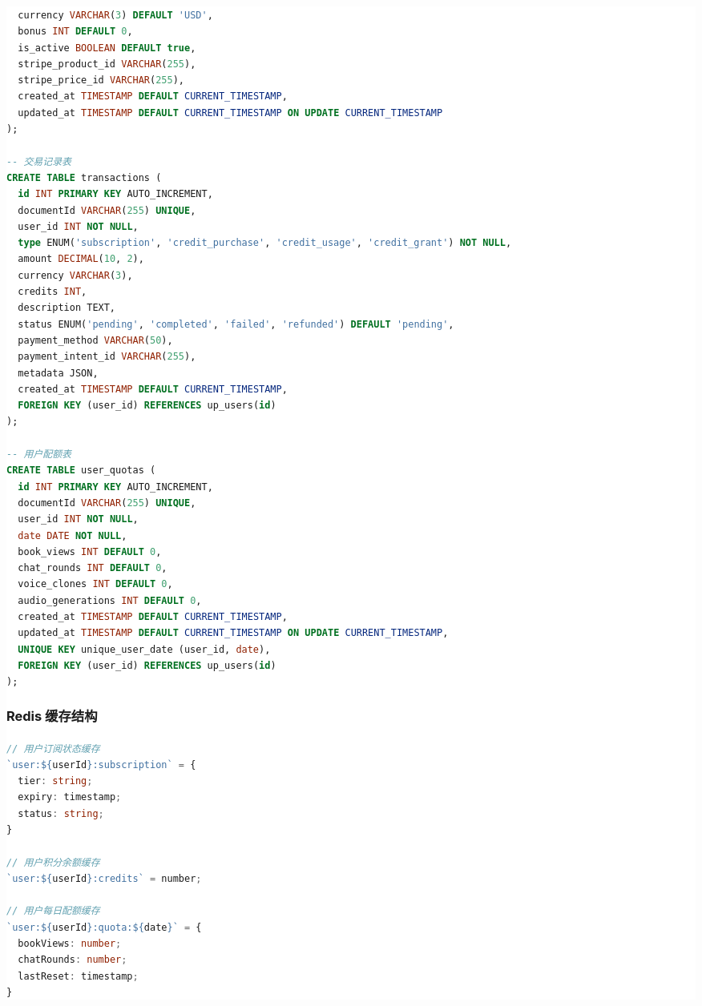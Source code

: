```sql
  currency VARCHAR(3) DEFAULT 'USD',
  bonus INT DEFAULT 0,
  is_active BOOLEAN DEFAULT true,
  stripe_product_id VARCHAR(255),
  stripe_price_id VARCHAR(255),
  created_at TIMESTAMP DEFAULT CURRENT_TIMESTAMP,
  updated_at TIMESTAMP DEFAULT CURRENT_TIMESTAMP ON UPDATE CURRENT_TIMESTAMP
);

-- 交易记录表
CREATE TABLE transactions (
  id INT PRIMARY KEY AUTO_INCREMENT,
  documentId VARCHAR(255) UNIQUE,
  user_id INT NOT NULL,
  type ENUM('subscription', 'credit_purchase', 'credit_usage', 'credit_grant') NOT NULL,
  amount DECIMAL(10, 2),
  currency VARCHAR(3),
  credits INT,
  description TEXT,
  status ENUM('pending', 'completed', 'failed', 'refunded') DEFAULT 'pending',
  payment_method VARCHAR(50),
  payment_intent_id VARCHAR(255),
  metadata JSON,
  created_at TIMESTAMP DEFAULT CURRENT_TIMESTAMP,
  FOREIGN KEY (user_id) REFERENCES up_users(id)
);

-- 用户配额表
CREATE TABLE user_quotas (
  id INT PRIMARY KEY AUTO_INCREMENT,
  documentId VARCHAR(255) UNIQUE,
  user_id INT NOT NULL,
  date DATE NOT NULL,
  book_views INT DEFAULT 0,
  chat_rounds INT DEFAULT 0,
  voice_clones INT DEFAULT 0,
  audio_generations INT DEFAULT 0,
  created_at TIMESTAMP DEFAULT CURRENT_TIMESTAMP,
  updated_at TIMESTAMP DEFAULT CURRENT_TIMESTAMP ON UPDATE CURRENT_TIMESTAMP,
  UNIQUE KEY unique_user_date (user_id, date),
  FOREIGN KEY (user_id) REFERENCES up_users(id)
);
```

### Redis 缓存结构

```typescript
// 用户订阅状态缓存
`user:${userId}:subscription` = {
  tier: string;
  expiry: timestamp;
  status: string;
}

// 用户积分余额缓存
`user:${userId}:credits` = number;

// 用户每日配额缓存
`user:${userId}:quota:${date}` = {
  bookViews: number;
  chatRounds: number;
  lastReset: timestamp;
}
```
